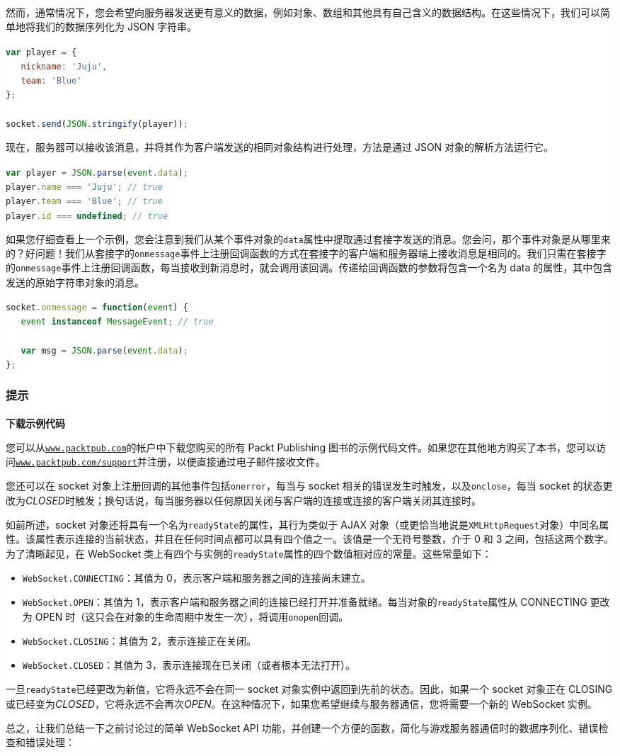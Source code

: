 然而，通常情况下，您会希望向服务器发送更有意义的数据，例如对象、数组和其他具有自己含义的数据结构。在这些情况下，我们可以简单地将我们的数据序列化为 JSON 字符串。

```js
var player = {
   nickname: 'Juju',
   team: 'Blue'
};

socket.send(JSON.stringify(player));
```

现在，服务器可以接收该消息，并将其作为客户端发送的相同对象结构进行处理，方法是通过 JSON 对象的解析方法运行它。

```js
var player = JSON.parse(event.data);
player.name === 'Juju'; // true
player.team === 'Blue'; // true
player.id === undefined; // true
```

如果您仔细查看上一个示例，您会注意到我们从某个事件对象的`data`属性中提取通过套接字发送的消息。您会问，那个事件对象是从哪里来的？好问题！我们从套接字的`onmessage`事件上注册回调函数的方式在套接字的客户端和服务器端上接收消息是相同的。我们只需在套接字的`onmessage`事件上注册回调函数，每当接收到新消息时，就会调用该回调。传递给回调函数的参数将包含一个名为 data 的属性，其中包含发送的原始字符串对象的消息。

```js
socket.onmessage = function(event) {
   event instanceof MessageEvent; // true

   var msg = JSON.parse(event.data);
};
```

### 提示

**下载示例代码**

您可以从[`www.packtpub.com`](http://www.packtpub.com)的帐户中下载您购买的所有 Packt Publishing 图书的示例代码文件。如果您在其他地方购买了本书，您可以访问[`www.packtpub.com/support`](http://www.packtpub.com/support)并注册，以便直接通过电子邮件接收文件。

您还可以在 socket 对象上注册回调的其他事件包括`onerror`，每当与 socket 相关的错误发生时触发，以及`onclose`，每当 socket 的状态更改为*CLOSED*时触发；换句话说，每当服务器以任何原因关闭与客户端的连接或连接的客户端关闭其连接时。

如前所述，socket 对象还将具有一个名为`readyState`的属性，其行为类似于 AJAX 对象（或更恰当地说是`XMLHttpRequest`对象）中同名属性。该属性表示连接的当前状态，并且在任何时间点都可以具有四个值之一。该值是一个无符号整数，介于 0 和 3 之间，包括这两个数字。为了清晰起见，在 WebSocket 类上有四个与实例的`readyState`属性的四个数值相对应的常量。这些常量如下：

+   `WebSocket.CONNECTING`：其值为 0，表示客户端和服务器之间的连接尚未建立。

+   `WebSocket.OPEN`：其值为 1，表示客户端和服务器之间的连接已经打开并准备就绪。每当对象的`readyState`属性从 CONNECTING 更改为 OPEN 时（这只会在对象的生命周期中发生一次），将调用`onopen`回调。

+   `WebSocket.CLOSING`：其值为 2，表示连接正在关闭。

+   `WebSocket.CLOSED`：其值为 3，表示连接现在已关闭（或者根本无法打开）。

一旦`readyState`已经更改为新值，它将永远不会在同一 socket 对象实例中返回到先前的状态。因此，如果一个 socket 对象正在 CLOSING 或已经变为*CLOSED*，它将永远不会再次*OPEN*。在这种情况下，如果您希望继续与服务器通信，您将需要一个新的 WebSocket 实例。

总之，让我们总结一下之前讨论过的简单 WebSocket API 功能，并创建一个方便的函数，简化与游戏服务器通信时的数据序列化、错误检查和错误处理：
